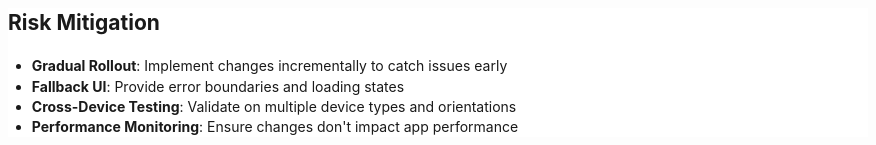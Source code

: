 ## Risk Mitigation

- **Gradual Rollout**: Implement changes incrementally to catch issues early
- **Fallback UI**: Provide error boundaries and loading states
- **Cross-Device Testing**: Validate on multiple device types and orientations
- **Performance Monitoring**: Ensure changes don't impact app performance